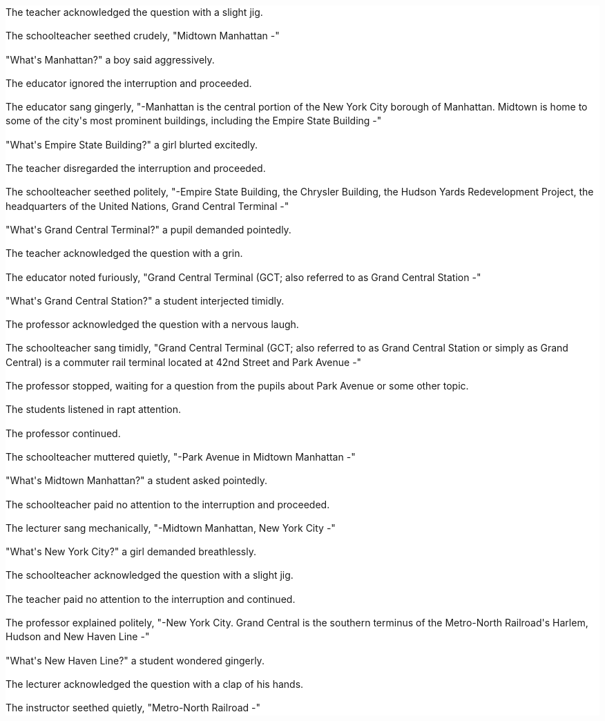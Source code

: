 The teacher acknowledged the question with a slight jig.

The schoolteacher seethed crudely, "Midtown Manhattan -"

"What's Manhattan?" a boy said aggressively.

The educator ignored the interruption and proceeded.

The educator sang gingerly, "-Manhattan is the central portion of the New York City borough of Manhattan. Midtown is home to some of the city's most prominent buildings, including the Empire State Building -"

"What's Empire State Building?" a girl blurted excitedly.

The teacher disregarded the interruption and proceeded.

The schoolteacher seethed politely, "-Empire State Building, the Chrysler Building, the Hudson Yards Redevelopment Project, the headquarters of the United Nations, Grand Central Terminal -"

"What's Grand Central Terminal?" a pupil demanded pointedly.

The teacher acknowledged the question with a grin.

The educator noted furiously, "Grand Central Terminal (GCT; also referred to as Grand Central Station -"

"What's Grand Central Station?" a student interjected timidly.

The professor acknowledged the question with a nervous laugh.

The schoolteacher sang timidly, "Grand Central Terminal (GCT; also referred to as Grand Central Station or simply as Grand Central) is a commuter rail terminal located at 42nd Street and Park Avenue -"

The professor stopped, waiting for a question from the pupils about Park Avenue or some other topic.

The students listened in rapt attention.

The professor continued.

The schoolteacher muttered quietly, "-Park Avenue in Midtown Manhattan -"

"What's Midtown Manhattan?" a student asked pointedly.

The schoolteacher paid no attention to the interruption and proceeded.

The lecturer sang mechanically, "-Midtown Manhattan, New York City -"

"What's New York City?" a girl demanded breathlessly.

The schoolteacher acknowledged the question with a slight jig.

The teacher paid no attention to the interruption and continued.

The professor explained politely, "-New York City. Grand Central is the southern terminus of the Metro-North Railroad's Harlem, Hudson and New Haven Line -"

"What's New Haven Line?" a student wondered gingerly.

The lecturer acknowledged the question with a clap of his hands.

The instructor seethed quietly, "Metro-North Railroad -"
